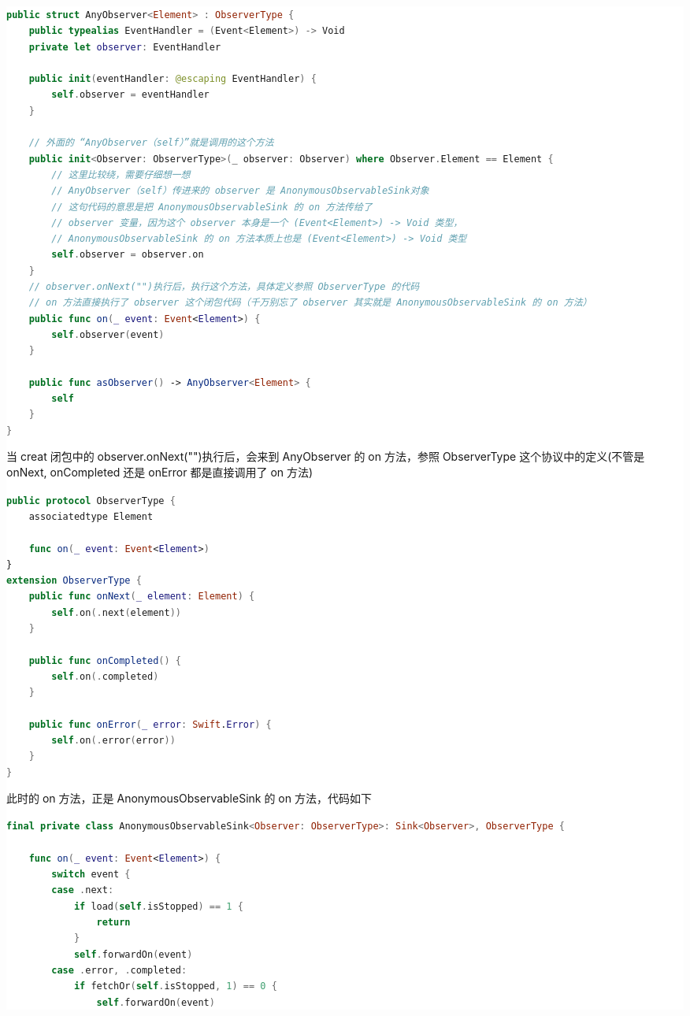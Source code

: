 ```swift
public struct AnyObserver<Element> : ObserverType {
    public typealias EventHandler = (Event<Element>) -> Void
    private let observer: EventHandler

    public init(eventHandler: @escaping EventHandler) {
        self.observer = eventHandler
    }
    
    // 外面的 “AnyObserver（self）”就是调用的这个方法
    public init<Observer: ObserverType>(_ observer: Observer) where Observer.Element == Element {
        // 这里比较绕，需要仔细想一想
        // AnyObserver（self）传进来的 observer 是 AnonymousObservableSink对象
        // 这句代码的意思是把 AnonymousObservableSink 的 on 方法传给了
        // observer 变量，因为这个 observer 本身是一个 (Event<Element>) -> Void 类型，
        // AnonymousObservableSink 的 on 方法本质上也是 (Event<Element>) -> Void 类型
        self.observer = observer.on
    }
    // observer.onNext("")执行后，执行这个方法，具体定义参照 ObserverType 的代码
    // on 方法直接执行了 observer 这个闭包代码（千万别忘了 observer 其实就是 AnonymousObservableSink 的 on 方法）
    public func on(_ event: Event<Element>) {
        self.observer(event)
    }

    public func asObserver() -> AnyObserver<Element> {
        self
    }
}
```
当 creat 闭包中的 observer.onNext("")执行后，会来到 AnyObserver 的 on 方法，参照 ObserverType 这个协议中的定义(不管是 onNext, onCompleted 还是 onError 都是直接调用了 on 方法)
```swift
public protocol ObserverType {
    associatedtype Element

    func on(_ event: Event<Element>)
}
extension ObserverType {
    public func onNext(_ element: Element) {
        self.on(.next(element))
    }
    
    public func onCompleted() {
        self.on(.completed)
    }
    
    public func onError(_ error: Swift.Error) {
        self.on(.error(error))
    }
}
```
此时的 on 方法，正是 AnonymousObservableSink 的 on 方法，代码如下
```swift
final private class AnonymousObservableSink<Observer: ObserverType>: Sink<Observer>, ObserverType {

    func on(_ event: Event<Element>) {
        switch event {
        case .next:
            if load(self.isStopped) == 1 {
                return
            }
            self.forwardOn(event)
        case .error, .completed:
            if fetchOr(self.isStopped, 1) == 0 {
                self.forwardOn(event)
```
